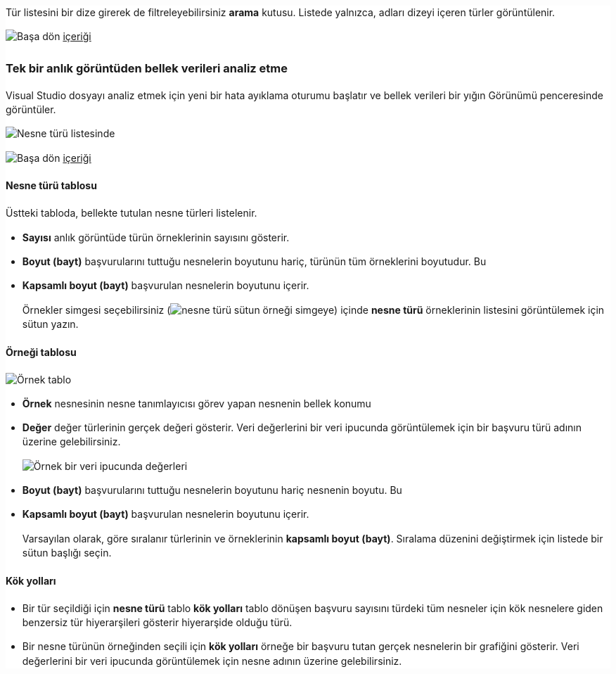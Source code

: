  Tür listesini bir dize girerek de filtreleyebilirsiniz **arama** kutusu. Listede yalnızca, adları dizeyi içeren türler görüntülenir.  
  
 ![Başa dön](../debugger/media/pcs-backtotop.png "PCS_BackToTop") [içeriği](#BKMK_Contents)  
  
###  <a name="BKMK_Analyze_memory_data_in_from_a_single_snapshot"></a> Tek bir anlık görüntüden bellek verileri analiz etme  
 Visual Studio dosyayı analiz etmek için yeni bir hata ayıklama oturumu başlatır ve bellek verileri bir yığın Görünümü penceresinde görüntüler.  
  
 ![Nesne türü listesinde](../misc/media/dbg-mma-objecttypelist.png "DBG_MMA_ObjectTypeList")  
  
 ![Başa dön](../debugger/media/pcs-backtotop.png "PCS_BackToTop") [içeriği](#BKMK_Contents)  
  
#### <a name="object-type-table"></a>Nesne türü tablosu  
 Üstteki tabloda, bellekte tutulan nesne türleri listelenir.  
  
- **Sayısı** anlık görüntüde türün örneklerinin sayısını gösterir.  
  
- **Boyut (bayt)** başvurularını tuttuğu nesnelerin boyutunu hariç, türünün tüm örneklerini boyutudur. Bu  
  
- **Kapsamlı boyut (bayt)** başvurulan nesnelerin boyutunu içerir.  
  
  Örnekler simgesi seçebilirsiniz (![nesne türü sütun örneği simgeye](../misc/media/dbg-mma-instancesicon.png "DBG_MMA_InstancesIcon")) içinde **nesne türü** örneklerinin listesini görüntülemek için sütun yazın.  
  
#### <a name="instance-table"></a>Örneği tablosu  
 ![Örnek tablo](../misc/media/dbg-mma-instancestable.png "DBG_MMA_InstancesTable")  
  
- **Örnek** nesnesinin nesne tanımlayıcısı görev yapan nesnenin bellek konumu  
  
- **Değer** değer türlerinin gerçek değeri gösterir. Veri değerlerini bir veri ipucunda görüntülemek için bir başvuru türü adının üzerine gelebilirsiniz.  
  
   ![Örnek bir veri ipucunda değerleri](../misc/media/dbg-mma-instancevaluesindatatip.png "DBG_MMA_InstanceValuesInDataTip")  
  
- **Boyut (bayt)** başvurularını tuttuğu nesnelerin boyutunu hariç nesnenin boyutu. Bu  
  
- **Kapsamlı boyut (bayt)** başvurulan nesnelerin boyutunu içerir.  
  
  Varsayılan olarak, göre sıralanır türlerinin ve örneklerinin **kapsamlı boyut (bayt)**. Sıralama düzenini değiştirmek için listede bir sütun başlığı seçin.  
  
#### <a name="paths-to-root"></a>Kök yolları  
  
-   Bir tür seçildiği için **nesne türü** tablo **kök yolları** tablo dönüşen başvuru sayısını türdeki tüm nesneler için kök nesnelere giden benzersiz tür hiyerarşileri gösterir hiyerarşide olduğu türü.  
  
-   Bir nesne türünün örneğinden seçili için **kök yolları** örneğe bir başvuru tutan gerçek nesnelerin bir grafiğini gösterir. Veri değerlerini bir veri ipucunda görüntülemek için nesne adının üzerine gelebilirsiniz.  
  